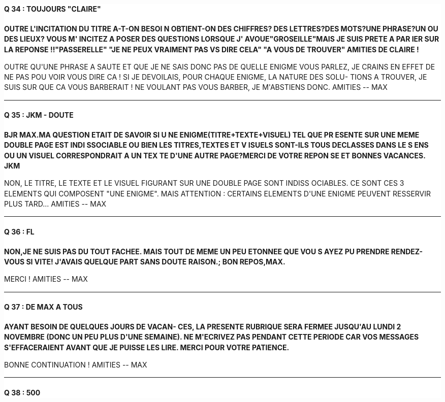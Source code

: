 
#### Q 34 : TOUJOURS "CLAIRE"

**OUTRE L'INCITATION DU TITRE A-T-ON BESOI N OBTIENT-ON
DES CHIFFRES? DES LETTRES?DES MOTS?UNE PHRASE?UN OU DES LIEUX? VOUS M'
INCITEZ A POSER DES QUESTIONS LORSQUE J' AVOUE"GROSEILLE"MAIS JE SUIS
PRETE A PAR IER SUR LA REPONSE !!"PASSERELLE" "JE NE PEUX VRAIMENT PAS
VS DIRE CELA" "A VOUS  DE TROUVER" AMITIES DE CLAIRE !**

OUTRE QU'UNE PHRASE A SAUTE ET QUE JE NE SAIS DONC PAS
 DE QUELLE ENIGME VOUS PARLEZ, JE CRAINS EN EFFET DE NE PAS POU VOIR
VOUS DIRE CA ! SI JE DEVOILAIS, POUR CHAQUE ENIGME, LA NATURE DES SOLU-
TIONS A TROUVER, JE SUIS SUR QUE CA VOUS BARBERAIT ! NE VOULANT PAS VOUS
 BARBER, JE M'ABSTIENS DONC. AMITIES -- MAX

---

#### Q 35 : JKM - DOUTE

**BJR MAX.MA QUESTION ETAIT DE SAVOIR SI U NE
ENIGME(TITRE+TEXTE+VISUEL) TEL QUE PR ESENTE SUR UNE MEME DOUBLE PAGE
EST INDI SSOCIABLE OU BIEN LES TITRES,TEXTES ET V ISUELS SONT-ILS TOUS
DECLASSES DANS LE S ENS OU UN VISUEL CORRESPONDRAIT A UN TEX TE D'UNE
AUTRE PAGE?MERCI DE VOTRE REPON SE ET BONNES VACANCES. JKM**

NON, LE TITRE, LE TEXTE ET LE VISUEL FIGURANT SUR UNE
DOUBLE PAGE SONT INDISS OCIABLES. CE SONT CES 3 ELEMENTS QUI  COMPOSENT
"UNE ENIGME". MAIS ATTENTION : CERTAINS ELEMENTS D'UNE ENIGME PEUVENT
RESSERVIR PLUS TARD... AMITIES -- MAX

---

#### Q 36 : FL

**NON,JE NE SUIS PAS DU TOUT FACHEE. MAIS TOUT DE MEME
UN PEU ETONNEE QUE VOU S AYEZ PU PRENDRE RENDEZ-VOUS SI VITE! J'AVAIS
QUELQUE PART SANS DOUTE RAISON.; BON REPOS,MAX.**

MERCI ! AMITIES -- MAX

---

#### Q 37 : DE MAX A TOUS

**AYANT BESOIN DE QUELQUES JOURS DE VACAN- CES, LA
PRESENTE RUBRIQUE SERA FERMEE JUSQU'AU LUNDI 2 NOVEMBRE (DONC UN PEU
PLUS D'UNE SEMAINE). NE M'ECRIVEZ PAS PENDANT CETTE PERIODE CAR VOS
MESSAGES S'EFFACERAIENT AVANT QUE JE PUISSE LES  LIRE. MERCI POUR VOTRE
PATIENCE.**

BONNE CONTINUATION ! AMITIES -- MAX

---

#### Q 38 : 500
